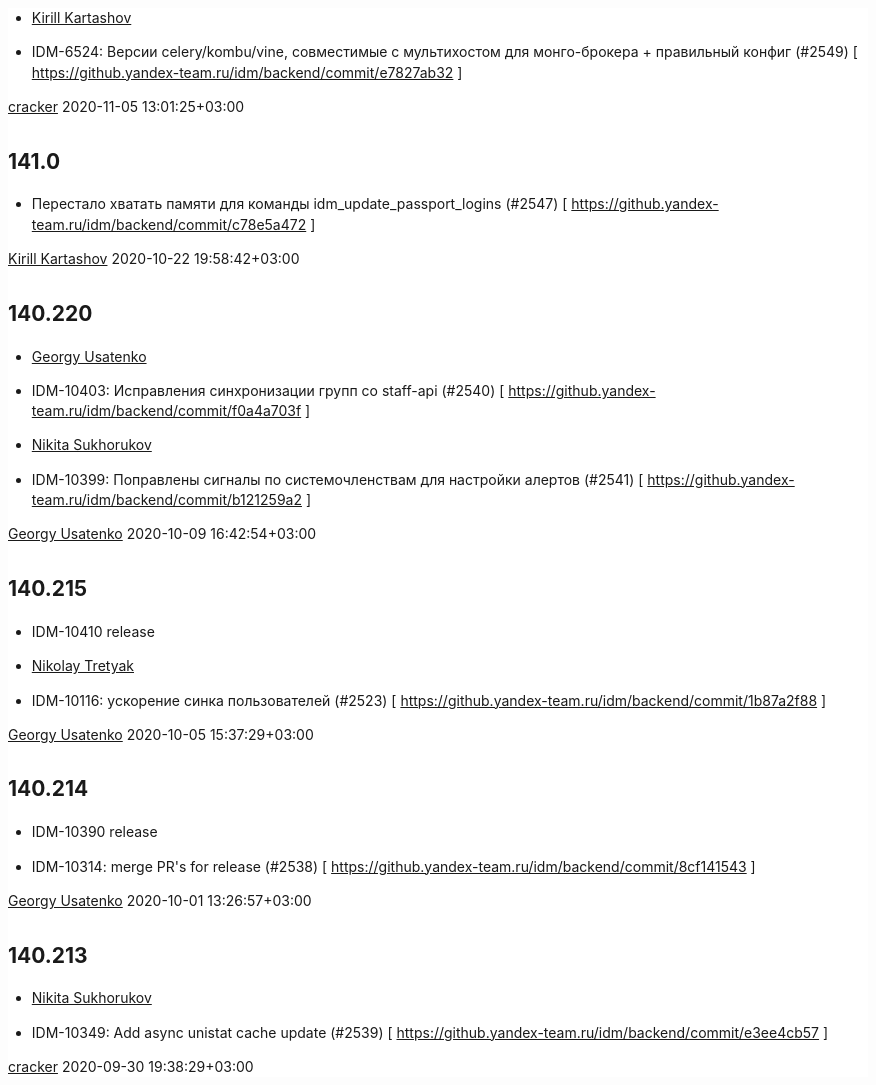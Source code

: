 * [Kirill Kartashov](http://staff/qazaq@yandex-team.ru)

 * IDM-6524: Версии celery/kombu/vine, совместимые с мультихостом для монго-брокера + правильный конфиг (#2549)  [ https://github.yandex-team.ru/idm/backend/commit/e7827ab32 ]

[cracker](http://staff/cracker@yandex-team.ru) 2020-11-05 13:01:25+03:00

141.0
-------
 * Перестало хватать памяти для команды idm_update_passport_logins (#2547)  [ https://github.yandex-team.ru/idm/backend/commit/c78e5a472 ]

[Kirill Kartashov](http://staff/qazaq@yandex-team.ru) 2020-10-22 19:58:42+03:00

140.220
-------

* [Georgy Usatenko](http://staff/ksticks@yandex-team.ru)

 * IDM-10403: Исправления синхронизации групп со staff-api (#2540)  [ https://github.yandex-team.ru/idm/backend/commit/f0a4a703f ]

* [Nikita Sukhorukov](http://staff/cracker@yandex-team.ru)

 * IDM-10399: Поправлены сигналы по системочленствам для настройки алертов (#2541)  [ https://github.yandex-team.ru/idm/backend/commit/b121259a2 ]

[Georgy Usatenko](http://staff/ksticks@yandex-team.ru) 2020-10-09 16:42:54+03:00

140.215
-------

* IDM-10410 release

* [Nikolay Tretyak](http://staff/ndtretyak@yandex-team.ru)

 * IDM-10116: ускорение синка пользователей (#2523)  [ https://github.yandex-team.ru/idm/backend/commit/1b87a2f88 ]

[Georgy Usatenko](http://staff/ksticks@yandex-team.ru) 2020-10-05 15:37:29+03:00

140.214
-------
 * IDM-10390 release

 * IDM-10314: merge PR's for release (#2538)  [ https://github.yandex-team.ru/idm/backend/commit/8cf141543 ]

[Georgy Usatenko](http://staff/ksticks@yandex-team.ru) 2020-10-01 13:26:57+03:00

140.213
-------

* [Nikita Sukhorukov](http://staff/cracker@yandex-team.ru)

 * IDM-10349: Add async unistat cache update (#2539)  [ https://github.yandex-team.ru/idm/backend/commit/e3ee4cb57 ]

[cracker](http://staff/cracker@yandex-team.ru) 2020-09-30 19:38:29+03:00
